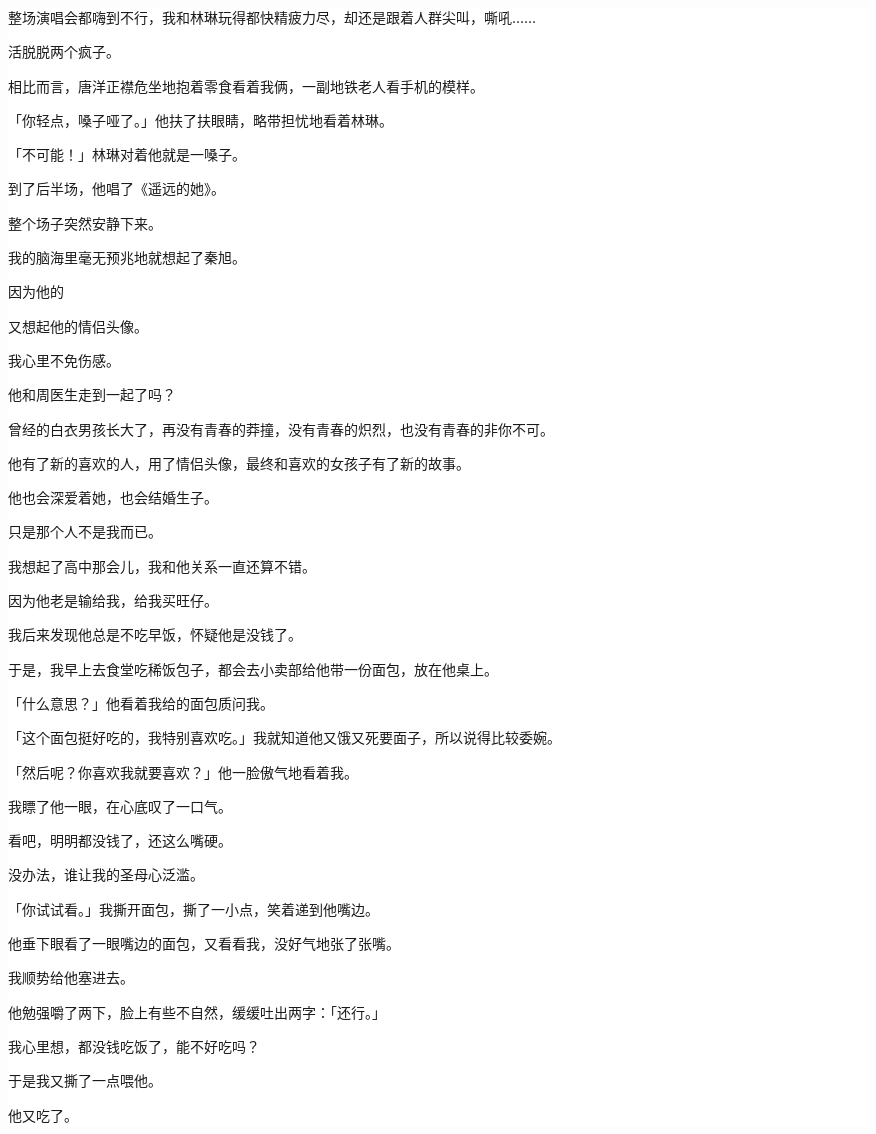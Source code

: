整场演唱会都嗨到不行，我和林琳玩得都快精疲力尽，却还是跟着人群尖叫，嘶吼……

活脱脱两个疯子。

相比而言，唐洋正襟危坐地抱着零食看着我俩，一副地铁老人看手机的模样。

「你轻点，嗓子哑了。」他扶了扶眼睛，略带担忧地看着林琳。

「不可能！」林琳对着他就是一嗓子。

到了后半场，他唱了《遥远的她》。

整个场子突然安静下来。

我的脑海里毫无预兆地就想起了秦旭。

因为他的

又想起他的情侣头像。

我心里不免伤感。

他和周医生走到一起了吗？

曾经的白衣男孩长大了，再没有青春的莽撞，没有青春的炽烈，也没有青春的非你不可。

他有了新的喜欢的人，用了情侣头像，最终和喜欢的女孩子有了新的故事。

他也会深爱着她，也会结婚生子。

只是那个人不是我而已。

我想起了高中那会儿，我和他关系一直还算不错。

因为他老是输给我，给我买旺仔。

我后来发现他总是不吃早饭，怀疑他是没钱了。

于是，我早上去食堂吃稀饭包子，都会去小卖部给他带一份面包，放在他桌上。

「什么意思？」他看着我给的面包质问我。

「这个面包挺好吃的，我特别喜欢吃。」我就知道他又饿又死要面子，所以说得比较委婉。

「然后呢？你喜欢我就要喜欢？」他一脸傲气地看着我。

我瞟了他一眼，在心底叹了一口气。

看吧，明明都没钱了，还这么嘴硬。

没办法，谁让我的圣母心泛滥。

「你试试看。」我撕开面包，撕了一小点，笑着递到他嘴边。

他垂下眼看了一眼嘴边的面包，又看看我，没好气地张了张嘴。

我顺势给他塞进去。

他勉强嚼了两下，脸上有些不自然，缓缓吐出两字：「还行。」

我心里想，都没钱吃饭了，能不好吃吗？

于是我又撕了一点喂他。

他又吃了。
